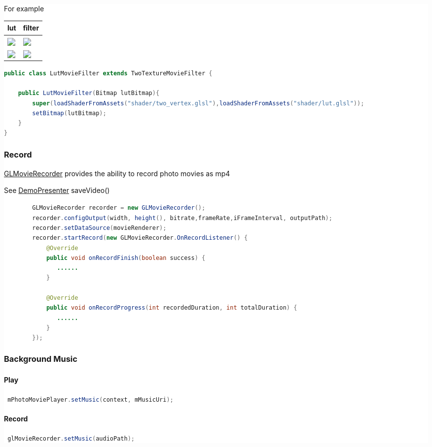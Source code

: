 For example

lut | filter
---|---
<img src="https://github.com/yellowcath/PhotoMovie/raw/master/library/src/main/assets/lut/lut_default.png" width="200" hegiht="200" align=center /> | <img src="https://github.com/yellowcath/PhotoMovie/raw/master/app/src/main/res/drawable-nodpi//filter_default.jpg" width="200" hegiht="200" align=center />
<img src="https://github.com/yellowcath/PhotoMovie/raw/master/library/src/main/assets/lut/lut_2.jpg" width="200" hegiht="200" align=center /> | <img src="https://github.com/yellowcath/PhotoMovie/raw/master/app/src/main/res/drawable-nodpi/l2.jpg" width="200" hegiht="200" align=center />


``` java
public class LutMovieFilter extends TwoTextureMovieFilter {

    public LutMovieFilter(Bitmap lutBitmap){
        super(loadShaderFromAssets("shader/two_vertex.glsl"),loadShaderFromAssets("shader/lut.glsl"));
        setBitmap(lutBitmap);
    }
}
```

### Record
[GLMovieRecorder](https://github.com/yellowcath/PhotoMovie/blob/master/library/src/main/java/record/GLMovieRecorder.java) provides the ability to record photo movies as mp4

See [DemoPresenter](https://github.com/yellowcath/PhotoMovie/blob/master/app/src/main/java/com/hw/photomovie/sample/DemoPresenter.java) saveVideo()
``` java
        GLMovieRecorder recorder = new GLMovieRecorder();
        recorder.configOutput(width, height(), bitrate,frameRate,iFrameInterval, outputPath);
        recorder.setDataSource(movieRenderer);
        recorder.startRecord(new GLMovieRecorder.OnRecordListener() {
            @Override
            public void onRecordFinish(boolean success) {
               ......
            }

            @Override
            public void onRecordProgress(int recordedDuration, int totalDuration) {
               ......
            }
        });
```
### Background Music

#### Play
``` java
 mPhotoMoviePlayer.setMusic(context, mMusicUri);
```

#### Record
``` java
 glMovieRecorder.setMusic(audioPath);
```



